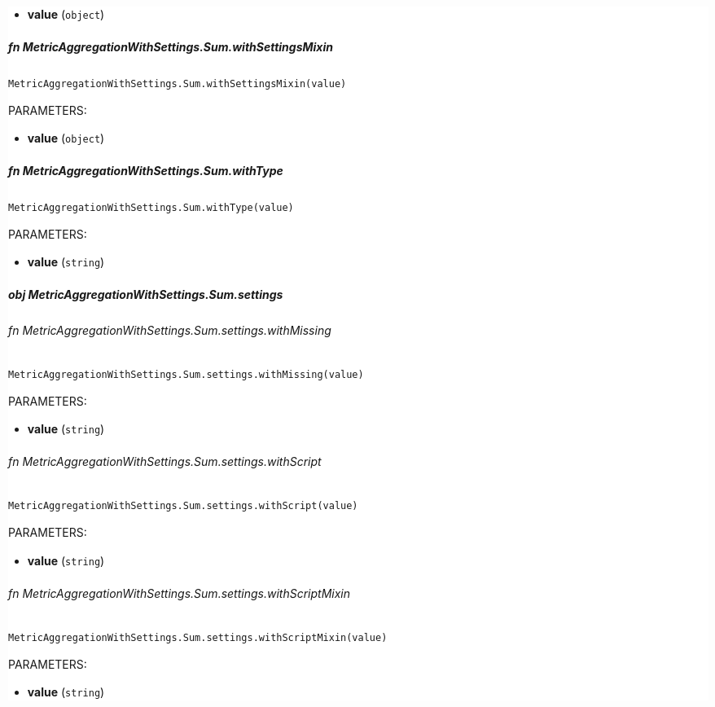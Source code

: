 * **value** (`object`)


##### fn MetricAggregationWithSettings.Sum.withSettingsMixin

```jsonnet
MetricAggregationWithSettings.Sum.withSettingsMixin(value)
```

PARAMETERS:

* **value** (`object`)


##### fn MetricAggregationWithSettings.Sum.withType

```jsonnet
MetricAggregationWithSettings.Sum.withType(value)
```

PARAMETERS:

* **value** (`string`)


##### obj MetricAggregationWithSettings.Sum.settings


###### fn MetricAggregationWithSettings.Sum.settings.withMissing

```jsonnet
MetricAggregationWithSettings.Sum.settings.withMissing(value)
```

PARAMETERS:

* **value** (`string`)


###### fn MetricAggregationWithSettings.Sum.settings.withScript

```jsonnet
MetricAggregationWithSettings.Sum.settings.withScript(value)
```

PARAMETERS:

* **value** (`string`)


###### fn MetricAggregationWithSettings.Sum.settings.withScriptMixin

```jsonnet
MetricAggregationWithSettings.Sum.settings.withScriptMixin(value)
```

PARAMETERS:

* **value** (`string`)

